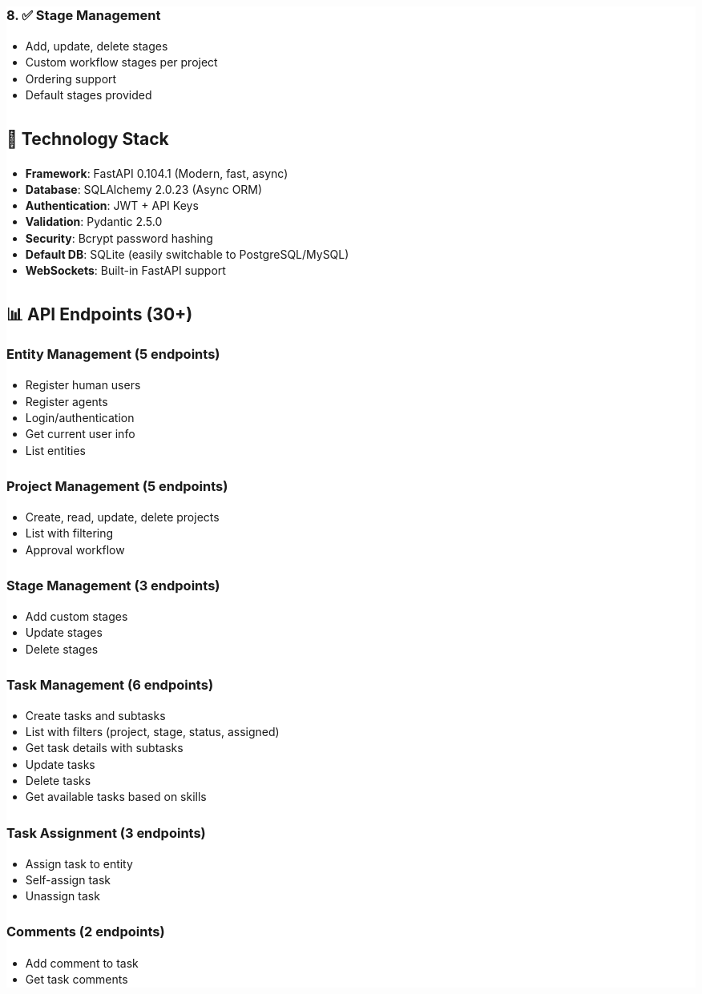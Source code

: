 ### 8. ✅ Stage Management
- Add, update, delete stages
- Custom workflow stages per project
- Ordering support
- Default stages provided

## 🔧 Technology Stack

- **Framework**: FastAPI 0.104.1 (Modern, fast, async)
- **Database**: SQLAlchemy 2.0.23 (Async ORM)
- **Authentication**: JWT + API Keys
- **Validation**: Pydantic 2.5.0
- **Security**: Bcrypt password hashing
- **Default DB**: SQLite (easily switchable to PostgreSQL/MySQL)
- **WebSockets**: Built-in FastAPI support

## 📊 API Endpoints (30+)

### Entity Management (5 endpoints)
- Register human users
- Register agents
- Login/authentication
- Get current user info
- List entities

### Project Management (5 endpoints)
- Create, read, update, delete projects
- List with filtering
- Approval workflow

### Stage Management (3 endpoints)
- Add custom stages
- Update stages
- Delete stages

### Task Management (6 endpoints)
- Create tasks and subtasks
- List with filters (project, stage, status, assigned)
- Get task details with subtasks
- Update tasks
- Delete tasks
- Get available tasks based on skills

### Task Assignment (3 endpoints)
- Assign task to entity
- Self-assign task
- Unassign task

### Comments (2 endpoints)
- Add comment to task
- Get task comments
